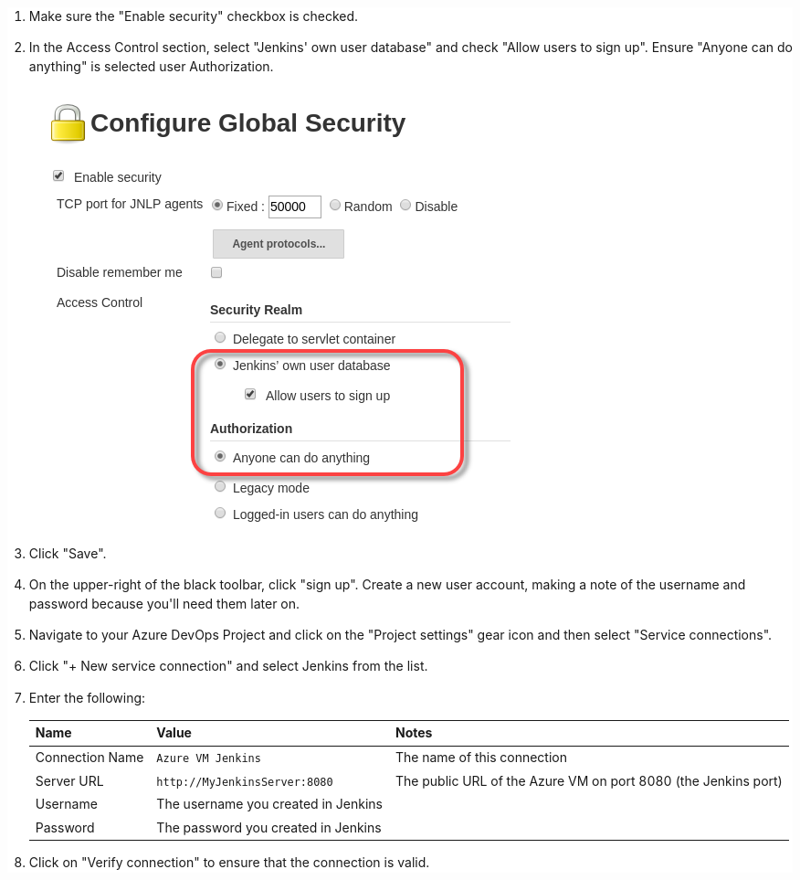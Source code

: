 1. Make sure the "Enable security" checkbox is checked.

1. In the Access Control section, select "Jenkins' own user database" and check "Allow users to sign up". Ensure "Anyone can do anything" is selected user Authorization.

    ![Configure security](../media/mavenpmjenkins/jenkins-security.png)

1. Click "Save".

1. On the upper-right of the black toolbar, click "sign up". Create a new user account, making a note of the username and password because you'll need them later on.

1. Navigate to your Azure DevOps Project and click on the "Project settings" gear icon and then select "Service connections".

1. Click "+ New service connection" and select Jenkins from the list.

1. Enter the following:

    | Name | Value | Notes |
    | --------------- | ---------------------------- | ----------------------------------------------------------- |
    | Connection Name | `Azure VM Jenkins` | The name of this connection |
    | Server URL | `http://MyJenkinsServer:8080`  | The public URL of the Azure VM on port 8080 (the Jenkins port)
    | Username | The username you created in Jenkins | |
    | Password | The password you created in Jenkins | |

1. Click on "Verify connection" to ensure that the connection is valid.
